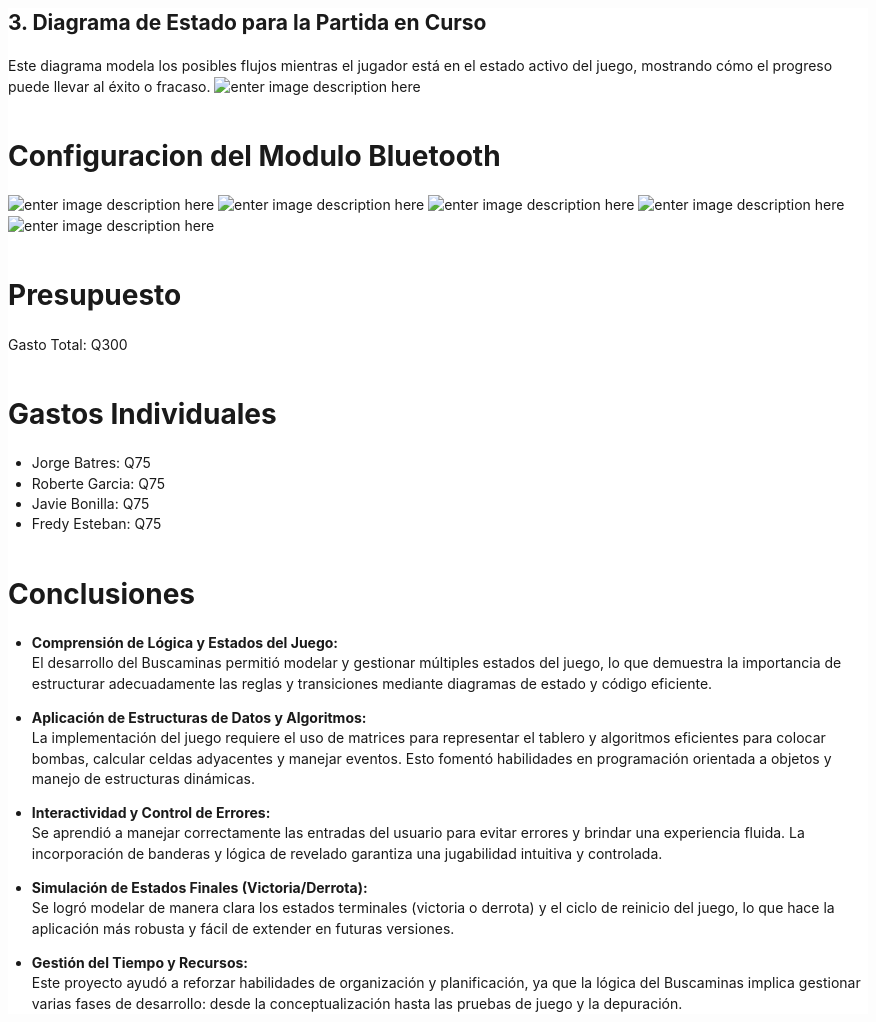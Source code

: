 ## **3. Diagrama de Estado para la Partida en Curso**

Este diagrama modela los posibles flujos mientras el jugador está en el estado activo del juego, mostrando cómo el progreso puede llevar al éxito o fracaso.
![enter image description here](https://raw.githubusercontent.com/JavierB20/fotosOrga/6eaed0b7d6c5cdfaf504dbab54a28734bacb5706/graphviz%20(5).svg)

# Configuracion del Modulo Bluetooth
![enter image description here](https://github.com/JavierB20/fotosOrga/blob/main/Screenshot%202024-10-25%20213951.png?raw=true)
![enter image description here](https://github.com/JavierB20/fotosOrga/blob/main/Screenshot%202024-10-25%20214010.png?raw=true)
![enter image description here](https://github.com/JavierB20/fotosOrga/blob/main/Screenshot%202024-10-25%20214051.png?raw=true)
![enter image description here](https://github.com/JavierB20/fotosOrga/blob/main/Screenshot%202024-10-25%20214110.png?raw=true)
![enter image description here](https://github.com/JavierB20/fotosOrga/blob/main/Screenshot%202024-10-25%20214128.png?raw=true)

# Presupuesto

Gasto Total: Q300

# Gastos Individuales

 - Jorge Batres: Q75
 - Roberte Garcia: Q75
 - Javie Bonilla: Q75
 - Fredy Esteban: Q75

# Conclusiones
-   **Comprensión de Lógica y Estados del Juego:**  
    El desarrollo del Buscaminas permitió modelar y gestionar múltiples estados del juego, lo que demuestra la importancia de estructurar adecuadamente las reglas y transiciones mediante diagramas de estado y código eficiente.
    
-   **Aplicación de Estructuras de Datos y Algoritmos:**  
    La implementación del juego requiere el uso de matrices para representar el tablero y algoritmos eficientes para colocar bombas, calcular celdas adyacentes y manejar eventos. Esto fomentó habilidades en programación orientada a objetos y manejo de estructuras dinámicas.
    
-   **Interactividad y Control de Errores:**  
    Se aprendió a manejar correctamente las entradas del usuario para evitar errores y brindar una experiencia fluida. La incorporación de banderas y lógica de revelado garantiza una jugabilidad intuitiva y controlada.
    
-   **Simulación de Estados Finales (Victoria/Derrota):**  
    Se logró modelar de manera clara los estados terminales (victoria o derrota) y el ciclo de reinicio del juego, lo que hace la aplicación más robusta y fácil de extender en futuras versiones.
    
-   **Gestión del Tiempo y Recursos:**  
    Este proyecto ayudó a reforzar habilidades de organización y planificación, ya que la lógica del Buscaminas implica gestionar varias fases de desarrollo: desde la conceptualización hasta las pruebas de juego y la depuración.
